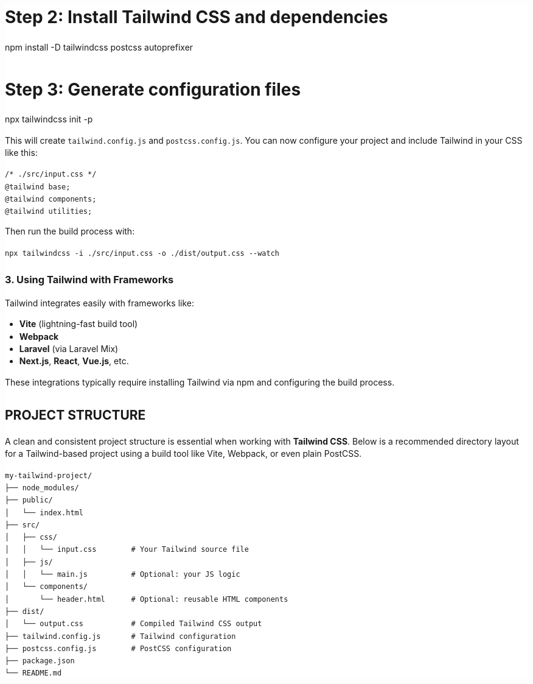 # Step 2: Install Tailwind CSS and dependencies
npm install -D tailwindcss postcss autoprefixer

# Step 3: Generate configuration files
npx tailwindcss init -p
</code></pre>

<p>
  This will create <code>tailwind.config.js</code> and <code>postcss.config.js</code>. You can now configure your project and include Tailwind in your CSS like this:
</p>

<pre><code>/* ./src/input.css */
@tailwind base;
@tailwind components;
@tailwind utilities;
</code></pre>

<p>
  Then run the build process with:
</p>

<pre><code>npx tailwindcss -i ./src/input.css -o ./dist/output.css --watch</code></pre>

<h3>3. Using Tailwind with Frameworks</h3>
<p>Tailwind integrates easily with frameworks like:</p>
<ul>
  <li><strong>Vite</strong> (lightning-fast build tool)</li>
  <li><strong>Webpack</strong></li>
  <li><strong>Laravel</strong> (via Laravel Mix)</li>
  <li><strong>Next.js</strong>, <strong>React</strong>, <strong>Vue.js</strong>, etc.</li>
</ul>
<p>
  These integrations typically require installing Tailwind via npm and configuring the build process.
</p>

## PROJECT STRUCTURE  

<p>
  A clean and consistent project structure is essential when working with <strong>Tailwind CSS</strong>. Below is a recommended directory layout for a Tailwind-based project using a build tool like Vite, Webpack, or even plain PostCSS.
</p>

<pre><code>my-tailwind-project/
├── node_modules/
├── public/
│   └── index.html
├── src/
│   ├── css/
│   │   └── input.css        # Your Tailwind source file
│   ├── js/
│   │   └── main.js          # Optional: your JS logic
│   └── components/
│       └── header.html      # Optional: reusable HTML components
├── dist/
│   └── output.css           # Compiled Tailwind CSS output
├── tailwind.config.js       # Tailwind configuration
├── postcss.config.js        # PostCSS configuration
├── package.json
└── README.md
</code></pre>
